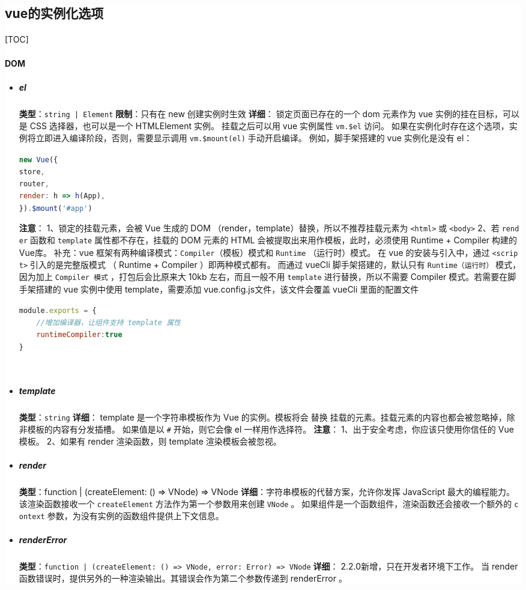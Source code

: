 
## vue的实例化选项
[TOC]
#### DOM
- ##### el
    **类型**：`string | Element`
    **限制**：只有在 new 创建实例时生效
    **详细**：
    锁定页面已存在的一个 dom 元素作为 vue 实例的挂在目标，可以是 CSS 选择器，也可以是一个 HTMLElement 实例。
    挂载之后可以用 vue 实例属性 ```vm.$el``` 访问。
    如果在实例化时存在这个选项，实例将立即进入编译阶段，否则，需要显示调用 ```vm.$mount(el)``` 手动开启编译。
    例如，脚手架搭建的 vue 实例化是没有 el：
    ```js
    new Vue({
    store,
    router,
    render: h => h(App),
    }).$mount('#app')
    ```
    **注意**：
    1、锁定的挂载元素，会被 Vue 生成的 DOM （render，template）替换，所以不推荐挂载元素为 ```<html>``` 或 ```<body>```
    2、若 ```render``` 函数和 ```template``` 属性都不存在，挂载的 DOM 元素的 HTML 会被提取出来用作模板，此时，必须使用 Runtime + Compiler 构建的 Vue库。
    补充：vue 框架有两种编译模式：```Compiler```（模板）模式和 ```Runtime``` （运行时）模式。
    在 vue 的安装与引入中，通过 ```<script>``` 引入的是完整版模式 （ Runtime + Compiler ）即两种模式都有。
    而通过 vueCli 脚手架搭建的，默认只有 ```Runtime（运行时）``` 模式，因为加上 ```Compiler 模式``` ，打包后会比原来大 10kb 左右，而且一般不用 ```template``` 进行替换，所以不需要 Compiler 模式。若需要在脚手架搭建的 vue 实例中使用 template，需要添加 vue.config.js文件，该文件会覆盖 vueCli 里面的配置文件
    ```js
    module.exports = {
        //增加编译器，让组件支持 template 属性
        runtimeCompiler:true
    }
    ```
&nbsp;
- ##### template
    **类型**：`string`
    **详细**：
    template 是一个字符串模板作为 Vue 的实例。模板将会 替换 挂载的元素。挂载元素的内容也都会被忽略掉，除非模板的内容有分发插槽。
    如果值是以 ```#``` 开始，则它会像 el 一样用作选择符。
    **注意**：
    1、出于安全考虑，你应该只使用你信任的 Vue 模板。
    2、如果有 render 渲染函数，则 template 渲染模板会被忽视。
&nbsp;
- ##### render
    **类型**：function | (createElement: () => VNode) => VNode
    **详细**：字符串模板的代替方案，允许你发挥 JavaScript 最大的编程能力。该渲染函数接收一个 ```createElement``` 方法作为第一个参数用来创建 ```VNode``` 。
    如果组件是一个函数组件，渲染函数还会接收一个额外的 ```context``` 参数，为没有实例的函数组件提供上下文信息。
&nbsp;
- ##### renderError
    **类型**：`function | (createElement: () => VNode, error: Error) => VNode`
    **详细**：
    2.2.0新增，只在开发者环境下工作。
    当 render 函数错误时，提供另外的一种渲染输出。其错误会作为第二个参数传递到 renderError 。
